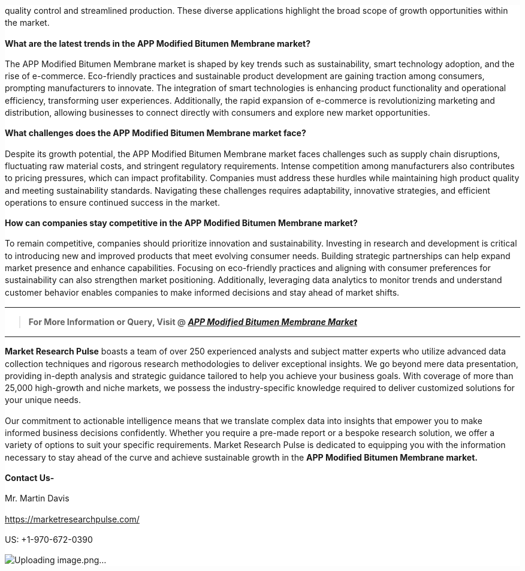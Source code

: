 quality control and streamlined production. These diverse applications highlight the broad scope of growth opportunities within the market.</p><p><strong>What are the latest trends in the APP Modified Bitumen Membrane market?</strong></p><p>The APP Modified Bitumen Membrane market is shaped by key trends such as sustainability, smart technology adoption, and the rise of e-commerce. Eco-friendly practices and sustainable product development are gaining traction among consumers, prompting manufacturers to innovate. The integration of smart technologies is enhancing product functionality and operational efficiency, transforming user experiences. Additionally, the rapid expansion of e-commerce is revolutionizing marketing and distribution, allowing businesses to connect directly with consumers and explore new market opportunities.</p><p><strong>What challenges does the APP Modified Bitumen Membrane market face?</strong></p><p>Despite its growth potential, the APP Modified Bitumen Membrane market faces challenges such as supply chain disruptions, fluctuating raw material costs, and stringent regulatory requirements. Intense competition among manufacturers also contributes to pricing pressures, which can impact profitability. Companies must address these hurdles while maintaining high product quality and meeting sustainability standards. Navigating these challenges requires adaptability, innovative strategies, and efficient operations to ensure continued success in the market.</p><p><strong>How can companies stay competitive in the APP Modified Bitumen Membrane market?</strong></p><p>To remain competitive, companies should prioritize innovation and sustainability. Investing in research and development is critical to introducing new and improved products that meet evolving consumer needs. Building strategic partnerships can help expand market presence and enhance capabilities. Focusing on eco-friendly practices and aligning with consumer preferences for sustainability can also strengthen market positioning. Additionally, leveraging data analytics to monitor trends and understand customer behavior enables companies to make informed decisions and stay ahead of market shifts.</p><hr /><blockquote><p><strong>For More Information or Query, Visit @&nbsp;<em><a href="https://marketresearchpulse.com/report/78891/app-modified-bitumen-membrane-market?utm_source=Linkedin&utm_medium=0117">APP Modified Bitumen Membrane Market</a></em></strong></p></blockquote><hr /><p><strong>Market Research Pulse</strong> boasts a team of over 250 experienced analysts and subject matter experts who utilize advanced data collection techniques and rigorous research methodologies to deliver exceptional insights. We go beyond mere data presentation, providing in-depth analysis and strategic guidance tailored to help you achieve your business goals. With coverage of more than 25,000 high-growth and niche markets, we possess the industry-specific knowledge required to deliver customized solutions for your unique needs.</p><p>Our commitment to actionable intelligence means that we translate complex data into insights that empower you to make informed business decisions confidently. Whether you require a pre-made report or a bespoke research solution, we offer a variety of options to suit your specific requirements. Market Research Pulse is dedicated to equipping you with the information necessary to stay ahead of the curve and achieve sustainable growth in the <strong>APP Modified Bitumen Membrane market.</strong></p><p><strong>Contact Us-</strong></p><p>Mr. Martin Davis</p><p>https://marketresearchpulse.com/</p><p>US: +1-970-672-0390</p>
![Uploading image.png…]()
